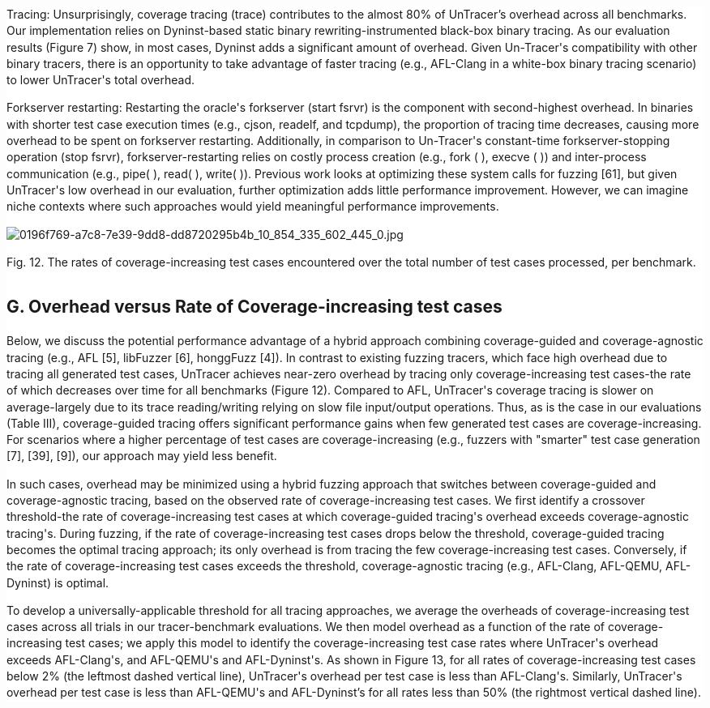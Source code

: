 Tracing: Unsurprisingly, coverage tracing (trace) contributes to the almost ${80}\%$ of UnTracer’s overhead across all benchmarks. Our implementation relies on Dyninst-based static binary rewriting-instrumented black-box binary tracing. As our evaluation results (Figure 7) show, in most cases, Dyninst adds a significant amount of overhead. Given Un-Tracer's compatibility with other binary tracers, there is an opportunity to take advantage of faster tracing (e.g., AFL-Clang in a white-box binary tracing scenario) to lower UnTracer's total overhead.

Forkserver restarting: Restarting the oracle's forkserver (start fsrvr) is the component with second-highest overhead. In binaries with shorter test case execution times (e.g., cjson, readelf, and tcpdump), the proportion of tracing time decreases, causing more overhead to be spent on forkserver restarting. Additionally, in comparison to Un-Tracer's constant-time forkserver-stopping operation (stop fsrvr), forkserver-restarting relies on costly process creation (e.g., fork (   ), execve (   )) and inter-process communication (e.g., pipe(   ), read(   ), write(   )). Previous work looks at optimizing these system calls for fuzzing [61], but given UnTracer's low overhead in our evaluation, further optimization adds little performance improvement. However, we can imagine niche contexts where such approaches would yield meaningful performance improvements.

![0196f769-a7c8-7e39-9dd8-dd8720295b4b_10_854_335_602_445_0.jpg](images/0196f769-a7c8-7e39-9dd8-dd8720295b4b_10_854_335_602_445_0.jpg)

Fig. 12. The rates of coverage-increasing test cases encountered over the total number of test cases processed, per benchmark.

## G. Overhead versus Rate of Coverage-increasing test cases

Below, we discuss the potential performance advantage of a hybrid approach combining coverage-guided and coverage-agnostic tracing (e.g., AFL [5], libFuzzer [6], honggFuzz [4]). In contrast to existing fuzzing tracers, which face high overhead due to tracing all generated test cases, UnTracer achieves near-zero overhead by tracing only coverage-increasing test cases-the rate of which decreases over time for all benchmarks (Figure 12). Compared to AFL, UnTracer's coverage tracing is slower on average-largely due to its trace reading/writing relying on slow file input/output operations. Thus, as is the case in our evaluations (Table III), coverage-guided tracing offers significant performance gains when few generated test cases are coverage-increasing. For scenarios where a higher percentage of test cases are coverage-increasing (e.g., fuzzers with "smarter" test case generation [7], [39], [9]), our approach may yield less benefit.

In such cases, overhead may be minimized using a hybrid fuzzing approach that switches between coverage-guided and coverage-agnostic tracing, based on the observed rate of coverage-increasing test cases. We first identify a crossover threshold-the rate of coverage-increasing test cases at which coverage-guided tracing's overhead exceeds coverage-agnostic tracing's. During fuzzing, if the rate of coverage-increasing test cases drops below the threshold, coverage-guided tracing becomes the optimal tracing approach; its only overhead is from tracing the few coverage-increasing test cases. Conversely, if the rate of coverage-increasing test cases exceeds the threshold, coverage-agnostic tracing (e.g., AFL-Clang, AFL-QEMU, AFL-Dyninst) is optimal.

To develop a universally-applicable threshold for all tracing approaches, we average the overheads of coverage-increasing test cases across all trials in our tracer-benchmark evaluations. We then model overhead as a function of the rate of coverage-increasing test cases; we apply this model to identify the coverage-increasing test case rates where UnTracer's overhead exceeds AFL-Clang's, and AFL-QEMU's and AFL-Dyninst's. As shown in Figure 13, for all rates of coverage-increasing test cases below 2% (the leftmost dashed vertical line), UnTracer's overhead per test case is less than AFL-Clang's. Similarly, UnTracer's overhead per test case is less than AFL-QEMU's and AFL-Dyninst’s for all rates less than ${50}\%$ (the rightmost vertical dashed line).
